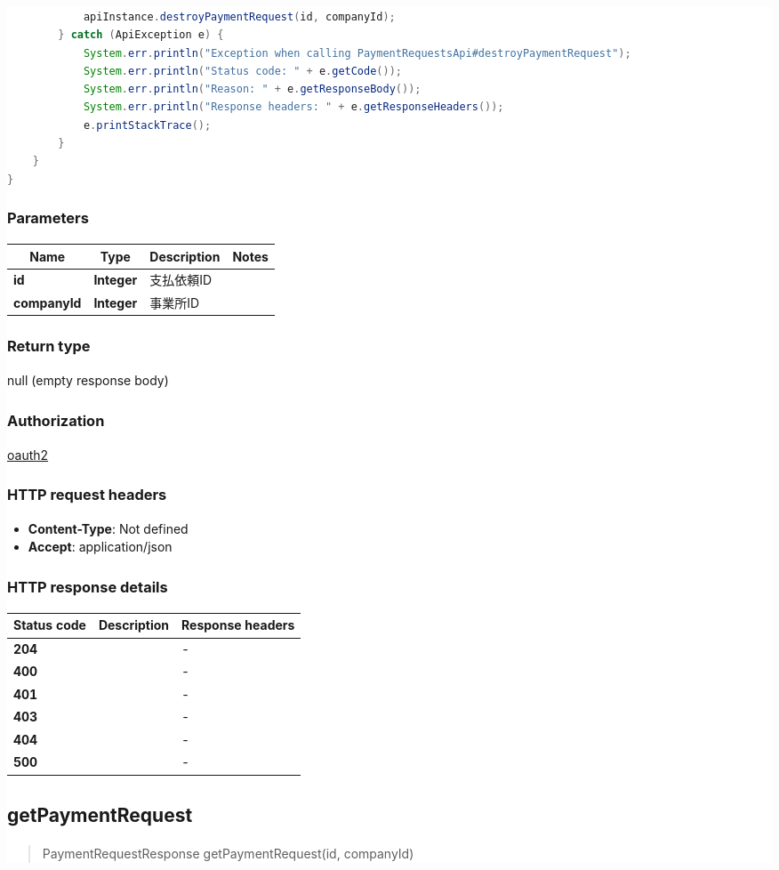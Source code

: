 ```java
            apiInstance.destroyPaymentRequest(id, companyId);
        } catch (ApiException e) {
            System.err.println("Exception when calling PaymentRequestsApi#destroyPaymentRequest");
            System.err.println("Status code: " + e.getCode());
            System.err.println("Reason: " + e.getResponseBody());
            System.err.println("Response headers: " + e.getResponseHeaders());
            e.printStackTrace();
        }
    }
}
```

### Parameters


Name | Type | Description  | Notes
------------- | ------------- | ------------- | -------------
 **id** | **Integer**| 支払依頼ID |
 **companyId** | **Integer**| 事業所ID |

### Return type

null (empty response body)

### Authorization

[oauth2](../README.md#oauth2)

### HTTP request headers

- **Content-Type**: Not defined
- **Accept**: application/json


### HTTP response details
| Status code | Description | Response headers |
|-------------|-------------|------------------|
| **204** |  |  -  |
| **400** |  |  -  |
| **401** |  |  -  |
| **403** |  |  -  |
| **404** |  |  -  |
| **500** |  |  -  |


## getPaymentRequest

> PaymentRequestResponse getPaymentRequest(id, companyId)
